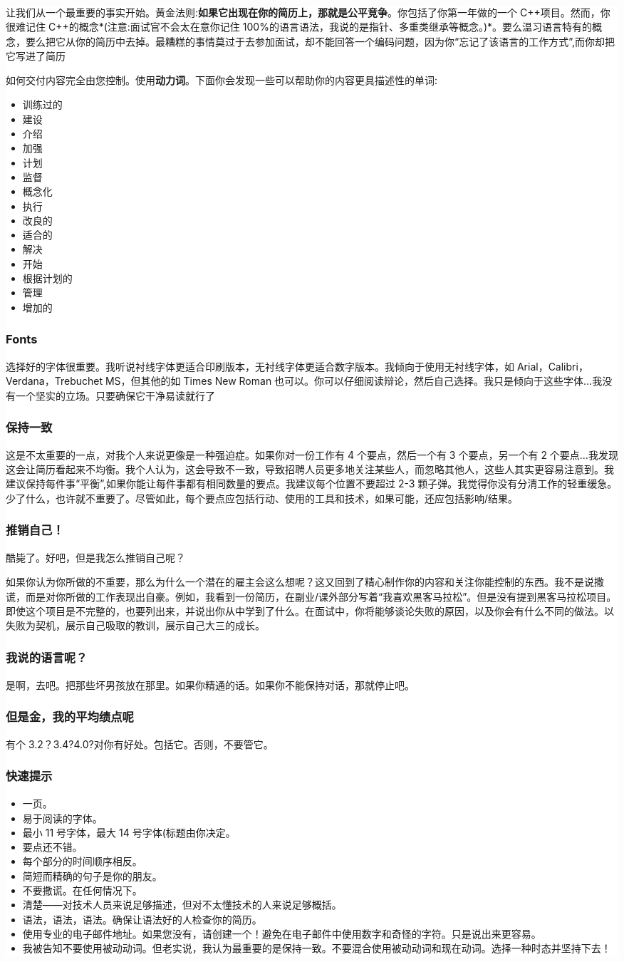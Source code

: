 让我们从一个最重要的事实开始。黄金法则:**如果它出现在你的简历上，那就是公平竞争**。你包括了你第一年做的一个 C++项目。然而，你很难记住 C++的概念*(注意:面试官不会太在意你记住 100%的语言语法，我说的是指针、多重类继承等概念。)*。要么温习语言特有的概念，要么把它从你的简历中去掉。最糟糕的事情莫过于去参加面试，却不能回答一个编码问题，因为你“忘记了该语言的工作方式”,而你却把它写进了简历

如何交付内容完全由您控制。使用**动力词**。下面你会发现一些可以帮助你的内容更具描述性的单词:

*   训练过的
*   建设
*   介绍
*   加强
*   计划
*   监督
*   概念化
*   执行
*   改良的
*   适合的
*   解决
*   开始
*   根据计划的
*   管理
*   增加的

### [](#fonts)Fonts

选择好的字体很重要。我听说衬线字体更适合印刷版本，无衬线字体更适合数字版本。我倾向于使用无衬线字体，如 Arial，Calibri，Verdana，Trebuchet MS，但其他的如 Times New Roman 也可以。你可以仔细阅读辩论，然后自己选择。我只是倾向于这些字体…我没有一个坚实的立场。只要确保它干净易读就行了

### [](#be-consistent)保持一致

这是不太重要的一点，对我个人来说更像是一种强迫症。如果你对一份工作有 4 个要点，然后一个有 3 个要点，另一个有 2 个要点…我发现这会让简历看起来不均衡。我个人认为，这会导致不一致，导致招聘人员更多地关注某些人，而忽略其他人，这些人其实更容易注意到。我建议保持每件事“平衡”,如果你能让每件事都有相同数量的要点。我建议每个位置不要超过 2-3 颗子弹。我觉得你没有分清工作的轻重缓急。少了什么，也许就不重要了。尽管如此，每个要点应包括行动、使用的工具和技术，如果可能，还应包括影响/结果。

### [](#sell-yourself)推销自己！

酷毙了。好吧，但是我怎么推销自己呢？

如果你认为你所做的不重要，那么为什么一个潜在的雇主会这么想呢？这又回到了精心制作你的内容和关注你能控制的东西。我不是说撒谎，而是对你所做的工作表现出自豪。例如，我看到一份简历，在副业/课外部分写着“我喜欢黑客马拉松”。但是没有提到黑客马拉松项目。即使这个项目是不完整的，也要列出来，并说出你从中学到了什么。在面试中，你将能够谈论失败的原因，以及你会有什么不同的做法。以失败为契机，展示自己吸取的教训，展示自己大三的成长。

### 我说的语言呢？

是啊，去吧。把那些坏男孩放在那里。如果你精通的话。如果你不能保持对话，那就停止吧。

### 但是金，我的平均绩点呢

有个 3.2？3.4?4.0?对你有好处。包括它。否则，不要管它。

### [](#quick-tips)快速提示

*   一页。
*   易于阅读的字体。
*   最小 11 号字体，最大 14 号字体(标题由你决定。
*   要点还不错。
*   每个部分的时间顺序相反。
*   简短而精确的句子是你的朋友。
*   不要撒谎。在任何情况下。
*   清楚——对技术人员来说足够描述，但对不太懂技术的人来说足够概括。
*   语法，语法，语法。确保让语法好的人检查你的简历。
*   使用专业的电子邮件地址。如果您没有，请创建一个！避免在电子邮件中使用数字和奇怪的字符。只是说出来更容易。
*   我被告知不要使用被动动词。但老实说，我认为最重要的是保持一致。不要混合使用被动动词和现在动词。选择一种时态并坚持下去！
